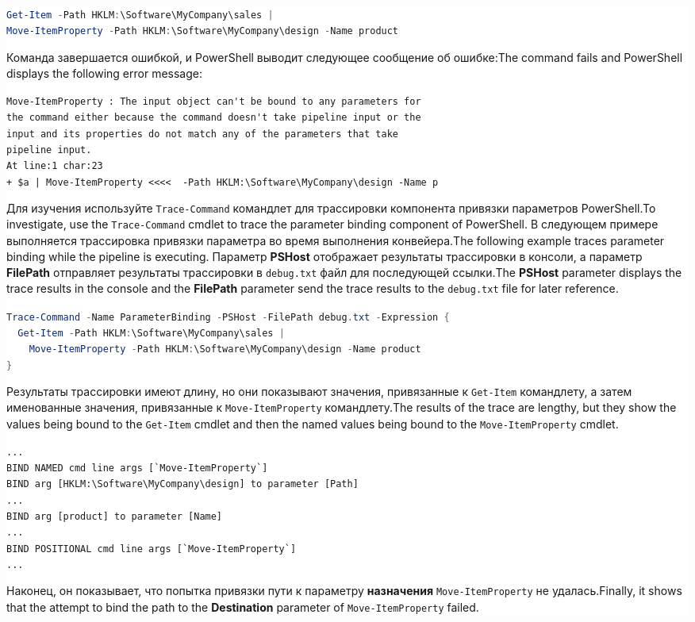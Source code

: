 ```powershell
Get-Item -Path HKLM:\Software\MyCompany\sales |
Move-ItemProperty -Path HKLM:\Software\MyCompany\design -Name product
```

<span data-ttu-id="da342-207">Команда завершается ошибкой, и PowerShell выводит следующее сообщение об ошибке:</span><span class="sxs-lookup"><span data-stu-id="da342-207">The command fails and PowerShell displays the following error message:</span></span>

```Output
Move-ItemProperty : The input object can't be bound to any parameters for
the command either because the command doesn't take pipeline input or the
input and its properties do not match any of the parameters that take
pipeline input.
At line:1 char:23
+ $a | Move-ItemProperty <<<<  -Path HKLM:\Software\MyCompany\design -Name p
```

<span data-ttu-id="da342-208">Для изучения используйте `Trace-Command` командлет для трассировки компонента привязки параметров PowerShell.</span><span class="sxs-lookup"><span data-stu-id="da342-208">To investigate, use the `Trace-Command` cmdlet to trace the parameter binding component of PowerShell.</span></span> <span data-ttu-id="da342-209">В следующем примере выполняется трассировка привязки параметра во время выполнения конвейера.</span><span class="sxs-lookup"><span data-stu-id="da342-209">The following example traces parameter binding while the pipeline is executing.</span></span> <span data-ttu-id="da342-210">Параметр **PSHost** отображает результаты трассировки в консоли, а параметр **FilePath** отправляет результаты трассировки в `debug.txt` файл для последующей ссылки.</span><span class="sxs-lookup"><span data-stu-id="da342-210">The **PSHost** parameter displays the trace results in the console and the **FilePath** parameter send the trace results to the `debug.txt` file for later reference.</span></span>

```powershell
Trace-Command -Name ParameterBinding -PSHost -FilePath debug.txt -Expression {
  Get-Item -Path HKLM:\Software\MyCompany\sales |
    Move-ItemProperty -Path HKLM:\Software\MyCompany\design -Name product
}
```

<span data-ttu-id="da342-211">Результаты трассировки имеют длину, но они показывают значения, привязанные к `Get-Item` командлету, а затем именованные значения, привязанные к `Move-ItemProperty` командлету.</span><span class="sxs-lookup"><span data-stu-id="da342-211">The results of the trace are lengthy, but they show the values being bound to the `Get-Item` cmdlet and then the named values being bound to the `Move-ItemProperty` cmdlet.</span></span>

```Output
...
BIND NAMED cmd line args [`Move-ItemProperty`]
BIND arg [HKLM:\Software\MyCompany\design] to parameter [Path]
...
BIND arg [product] to parameter [Name]
...
BIND POSITIONAL cmd line args [`Move-ItemProperty`]
...
```

<span data-ttu-id="da342-212">Наконец, он показывает, что попытка привязки пути к параметру **назначения** `Move-ItemProperty` не удалась.</span><span class="sxs-lookup"><span data-stu-id="da342-212">Finally, it shows that the attempt to bind the path to the **Destination** parameter of `Move-ItemProperty` failed.</span></span>
